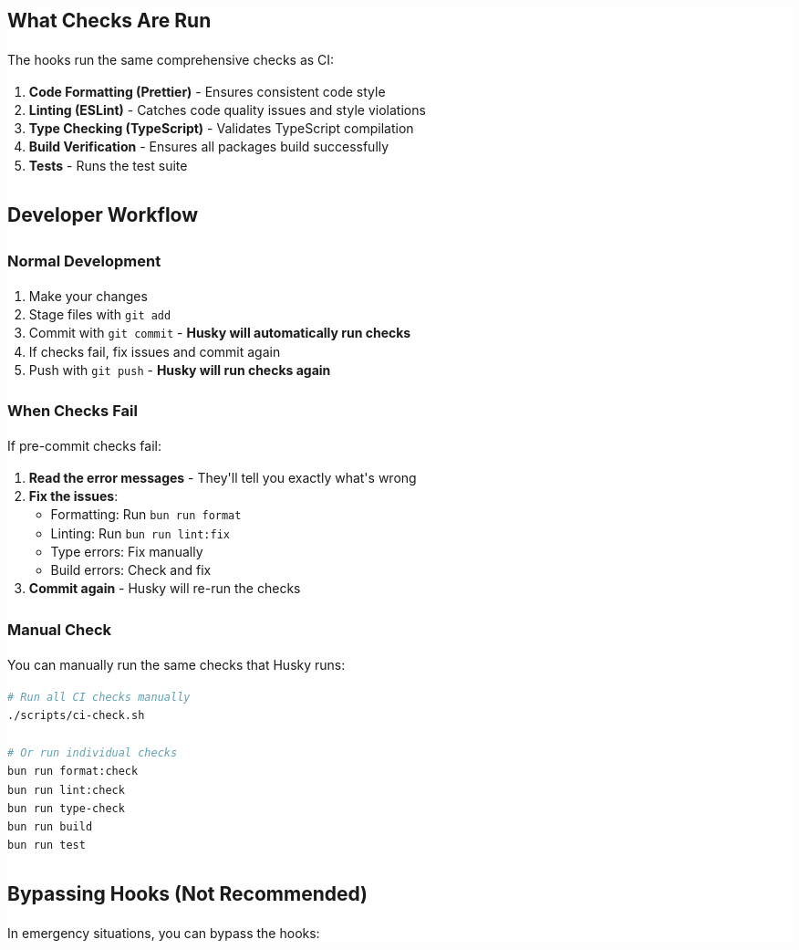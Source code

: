 ## What Checks Are Run

The hooks run the same comprehensive checks as CI:

1. **Code Formatting (Prettier)** - Ensures consistent code style
2. **Linting (ESLint)** - Catches code quality issues and style violations
3. **Type Checking (TypeScript)** - Validates TypeScript compilation
4. **Build Verification** - Ensures all packages build successfully
5. **Tests** - Runs the test suite

## Developer Workflow

### Normal Development

1. Make your changes
2. Stage files with `git add`
3. Commit with `git commit` - **Husky will automatically run checks**
4. If checks fail, fix issues and commit again
5. Push with `git push` - **Husky will run checks again**

### When Checks Fail

If pre-commit checks fail:

1. **Read the error messages** - They'll tell you exactly what's wrong
2. **Fix the issues**:
   - Formatting: Run `bun run format`
   - Linting: Run `bun run lint:fix`
   - Type errors: Fix manually
   - Build errors: Check and fix
3. **Commit again** - Husky will re-run the checks

### Manual Check

You can manually run the same checks that Husky runs:

```bash
# Run all CI checks manually
./scripts/ci-check.sh

# Or run individual checks
bun run format:check
bun run lint:check
bun run type-check
bun run build
bun run test
```

## Bypassing Hooks (Not Recommended)

In emergency situations, you can bypass the hooks:

